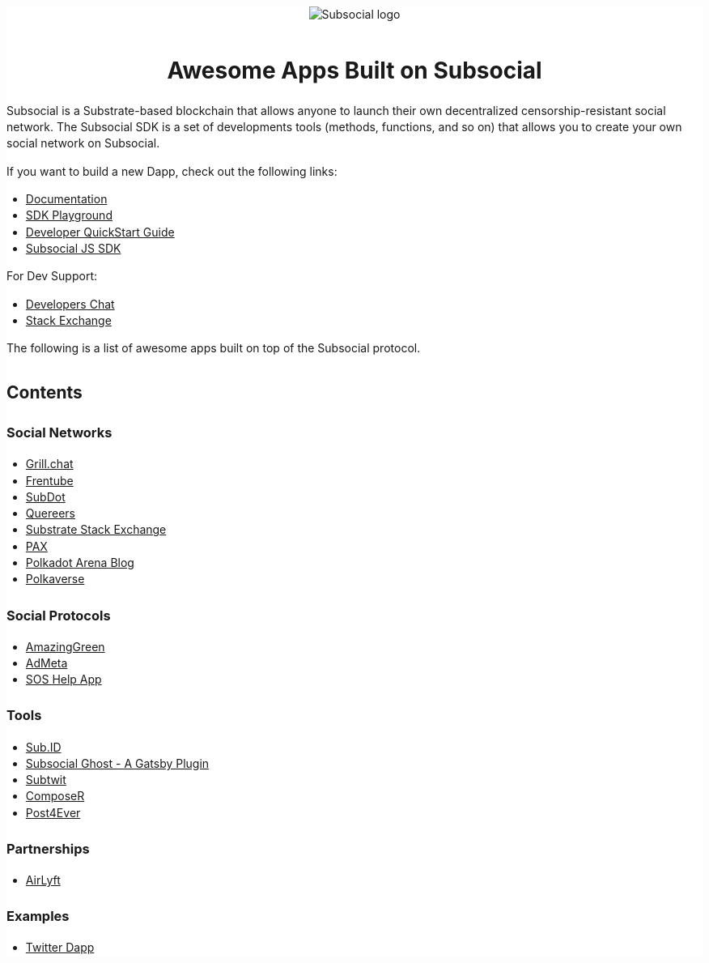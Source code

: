 <div align="center">
  <img alt="Subsocial logo" src="./icons/logo.svg" width="250" >
  <h1 align="center">Awesome Apps Built on Subsocial</h1>
</div>

Subsocial is a Substrate-based blockchain that allows anyone to launch their own decentralized censorship-resistant social network. The Subsocial SDK is a set of developments tools (methods, functions, and so on) that allows you to create your own social network on Subsocial.

If you want to build a new Dapp, check out the following links:
- [Documentation](https://docs.subsocial.network)
- [SDK Playground](https://play.subsocial.network)
- [Developer QuickStart Guide](https://docs.subsocial.network/docs/develop/developer-quickstart)
- [Subsocial JS SDK](https://github.com/dappforce/subsocial-js)

For Dev Support:
- [Developers Chat](https://t.me/+ZzvLu0ZfkQwxNGQy)
- [Stack Exchange](https://substrate.stackexchange.com/questions/tagged/subsocial)

The following is a list of awesome apps built on top of the Subsocial protocol. 

## Contents

### Social Networks
- [Grill.chat](#grillchat)
- [Frentube](#frentube)
- [SubDot](#subdot)
- [Quereers](#quereers)
- [Substrate Stack Exchange](#substrate-stack-exchange)
- [PAX](#pax)
- [Polkadot Arena Blog](#polkadot-arena-blog)
- [Polkaverse](#polkaverse)

### Social Protocols
- [AmazingGreen](#amazinggreen)
- [AdMeta](#admeta)
- [SOS Help App](#sos-help-app)

### Tools
- [Sub.ID](#subid)
- [Subsocial Ghost - A Gatsby Plugin](#subsocial-ghost---a-gatsby-plugin)
- [Subtwit](#subtwit)
- [ComposeR](#composer)
- [Post4Ever](#post4ever)

### Partnerships
- [AirLyft](#airlyft)

### Examples
- [Twitter Dapp](#twitter-dapp)
